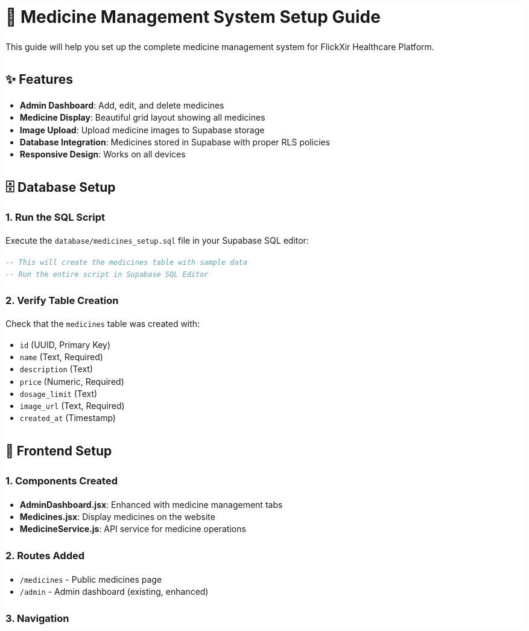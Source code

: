 # 🏥 Medicine Management System Setup Guide

This guide will help you set up the complete medicine management system for FlickXir Healthcare Platform.

## ✨ Features

- **Admin Dashboard**: Add, edit, and delete medicines
- **Medicine Display**: Beautiful grid layout showing all medicines
- **Image Upload**: Upload medicine images to Supabase storage
- **Database Integration**: Medicines stored in Supabase with proper RLS policies
- **Responsive Design**: Works on all devices

## 🗄️ Database Setup

### 1. Run the SQL Script

Execute the `database/medicines_setup.sql` file in your Supabase SQL editor:

```sql
-- This will create the medicines table with sample data
-- Run the entire script in Supabase SQL Editor
```

### 2. Verify Table Creation

Check that the `medicines` table was created with:
- `id` (UUID, Primary Key)
- `name` (Text, Required)
- `description` (Text)
- `price` (Numeric, Required)
- `dosage_limit` (Text)
- `image_url` (Text, Required)
- `created_at` (Timestamp)

## 🚀 Frontend Setup

### 1. Components Created

- **AdminDashboard.jsx**: Enhanced with medicine management tabs
- **Medicines.jsx**: Display medicines on the website
- **MedicineService.js**: API service for medicine operations

### 2. Routes Added

- `/medicines` - Public medicines page
- `/admin` - Admin dashboard (existing, enhanced)

### 3. Navigation
